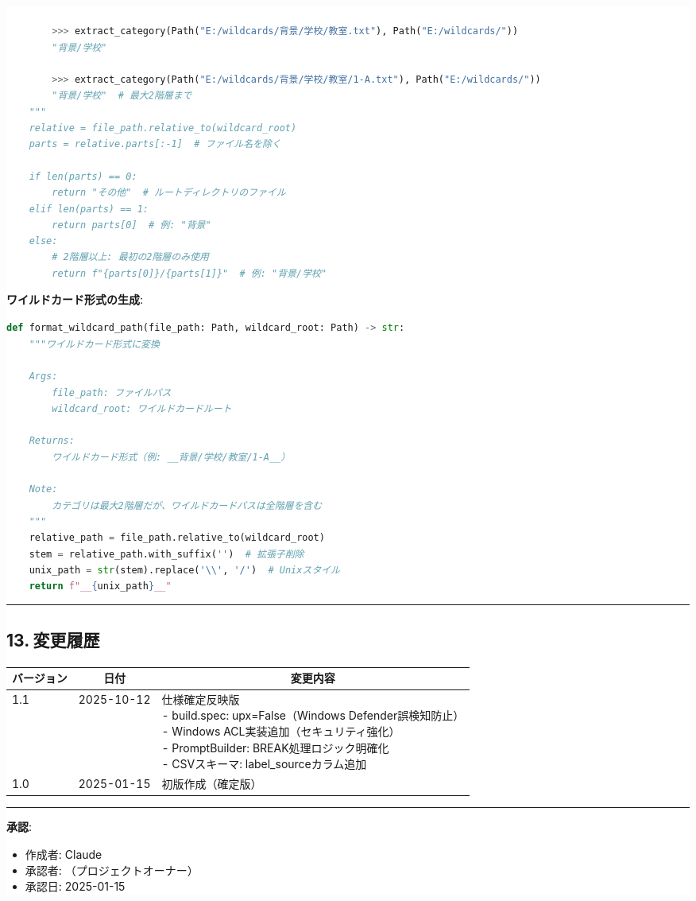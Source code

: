 ```python

        >>> extract_category(Path("E:/wildcards/背景/学校/教室.txt"), Path("E:/wildcards/"))
        "背景/学校"

        >>> extract_category(Path("E:/wildcards/背景/学校/教室/1-A.txt"), Path("E:/wildcards/"))
        "背景/学校"  # 最大2階層まで
    """
    relative = file_path.relative_to(wildcard_root)
    parts = relative.parts[:-1]  # ファイル名を除く

    if len(parts) == 0:
        return "その他"  # ルートディレクトリのファイル
    elif len(parts) == 1:
        return parts[0]  # 例: "背景"
    else:
        # 2階層以上: 最初の2階層のみ使用
        return f"{parts[0]}/{parts[1]}"  # 例: "背景/学校"
```

**ワイルドカード形式の生成**:
```python
def format_wildcard_path(file_path: Path, wildcard_root: Path) -> str:
    """ワイルドカード形式に変換

    Args:
        file_path: ファイルパス
        wildcard_root: ワイルドカードルート

    Returns:
        ワイルドカード形式（例: __背景/学校/教室/1-A__）

    Note:
        カテゴリは最大2階層だが、ワイルドカードパスは全階層を含む
    """
    relative_path = file_path.relative_to(wildcard_root)
    stem = relative_path.with_suffix('')  # 拡張子削除
    unix_path = str(stem).replace('\\', '/')  # Unixスタイル
    return f"__{unix_path}__"
```

---

## 13. 変更履歴

| バージョン | 日付 | 変更内容 |
|-----------|------|---------|
| 1.1 | 2025-10-12 | 仕様確定反映版<br>- build.spec: upx=False（Windows Defender誤検知防止）<br>- Windows ACL実装追加（セキュリティ強化）<br>- PromptBuilder: BREAK処理ロジック明確化<br>- CSVスキーマ: label_sourceカラム追加 |
| 1.0 | 2025-01-15 | 初版作成（確定版） |

---

**承認**:
- 作成者: Claude
- 承認者: （プロジェクトオーナー）
- 承認日: 2025-01-15
